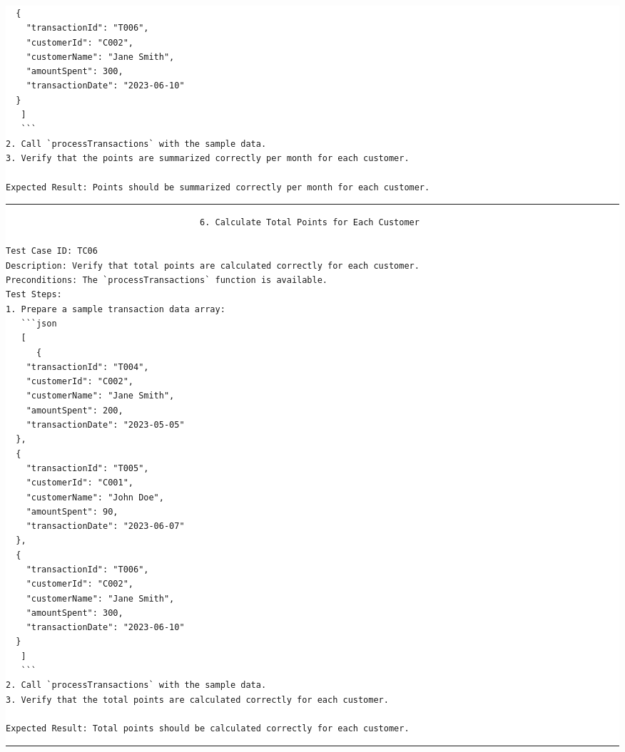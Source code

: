       {
        "transactionId": "T006",
        "customerId": "C002",
        "customerName": "Jane Smith",
        "amountSpent": 300,
        "transactionDate": "2023-06-10"
      }
       ]
       ```
    2. Call `processTransactions` with the sample data.
    3. Verify that the points are summarized correctly per month for each customer.
     
    Expected Result: Points should be summarized correctly per month for each customer.
     
---
 
                                          6. Calculate Total Points for Each Customer
 
    Test Case ID: TC06  
    Description: Verify that total points are calculated correctly for each customer.  
    Preconditions: The `processTransactions` function is available.  
    Test Steps:
    1. Prepare a sample transaction data array:
       ```json
       [
          {
        "transactionId": "T004",
        "customerId": "C002",
        "customerName": "Jane Smith",
        "amountSpent": 200,
        "transactionDate": "2023-05-05"
      },
      {
        "transactionId": "T005",
        "customerId": "C001",
        "customerName": "John Doe",
        "amountSpent": 90,
        "transactionDate": "2023-06-07"
      },
      {
        "transactionId": "T006",
        "customerId": "C002",
        "customerName": "Jane Smith",
        "amountSpent": 300,
        "transactionDate": "2023-06-10"
      }
       ]
       ```
    2. Call `processTransactions` with the sample data.
    3. Verify that the total points are calculated correctly for each customer.
     
    Expected Result: Total points should be calculated correctly for each customer.
     
---
 
